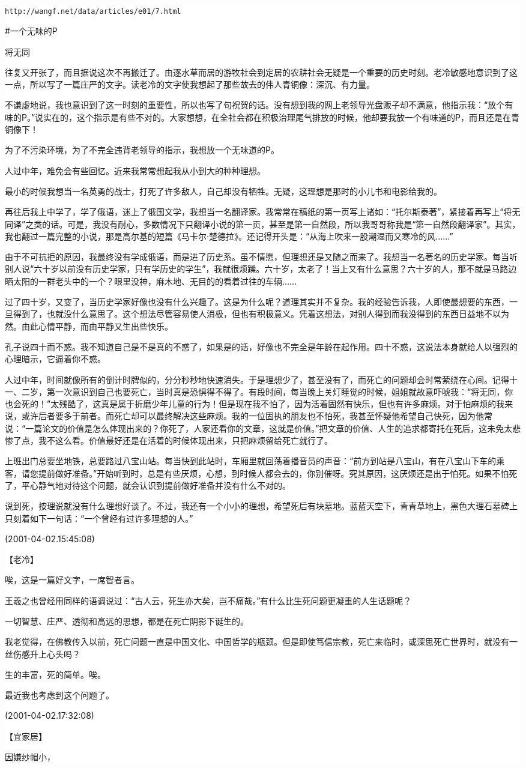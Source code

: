 `http://wangf.net/data/articles/e01/7.html`

#一个无味的P

将无同

往复又开张了，而且据说这次不再搬迁了。由逐水草而居的游牧社会到定居的农耕社会无疑是一个重要的历史时刻。老冷敏感地意识到了这一点，所以写了一篇庄严的文字。读老冷的文字使我想起了那些故去的伟人青铜像：深沉、有力量。

不谦虚地说，我也意识到了这一时刻的重要性，所以也写了句祝贺的话。没有想到我的网上老领导光盘贩子却不满意，他指示我：“放个有味的P。”说实在的，这个指示是有些不对的。大家想想，在全社会都在积极治理尾气排放的时候，他却要我放一个有味道的P，而且还是在青铜像下！

为了不污染环境，为了不完全违背老领导的指示，我想放一个无味道的P。

人过中年，难免会有些回忆。近来我常常想起我从小到大的种种理想。

最小的时候我想当一名英勇的战士，打死了许多敌人，自己却没有牺牲。无疑，这理想是那时的小儿书和电影给我的。

再往后我上中学了，学了俄语，迷上了俄国文学，我想当一名翻译家。我常常在稿纸的第一页写上诸如：“托尔斯泰著”，紧接着再写上“将无同译”之类的话。可是，我没有耐心，多数情况下只翻译小说的第一页，甚至是第一自然段，所以我哥哥称我是“第一自然段翻译家”。其实，我也翻过一篇完整的小说，那是高尔基的短篇《马卡尔·楚德拉》。还记得开头是：“从海上吹来一股潮湿而又寒冷的风……”

由于不可抗拒的原因，我最终没有学成俄语，而是进了历史系。虽不情愿，但理想还是又随之而来了。我想当一名著名的历史学家。每当听别人说“六十岁以前没有历史学家，只有学历史的学生”，我就很烦躁。六十岁，太老了！当上又有什么意思？六十岁的人，那不就是马路边晒太阳的一群老头中的一个？眼里没神，麻木地、无目的的看着过往的车辆……

过了四十岁，又变了，当历史学家好像也没有什么兴趣了。这是为什么呢？道理其实并不复杂。我的经验告诉我，人即使最想要的东西，一旦得到了，也就没什么意思了。这个想法尽管容易使人消极，但也有积极意义。凭着这想法，对别人得到而我没得到的东西日益地不以为然。由此心情平静，而由平静又生出些快乐。

孔子说四十而不惑。我不知道自己是不是真的不惑了，如果是的话，好像也不完全是年龄在起作用。四十不惑，这说法本身就给人以强烈的心理暗示，它逼着你不惑。

人过中年，时间就像所有的倒计时牌似的，分分秒秒地快速消失。于是理想少了，甚至没有了，而死亡的问题却会时常萦绕在心间。记得十一、二岁，第一次意识到自己也要死亡，当时真是恐惧得不得了。有段时间，每当晚上关灯睡觉的时候，姐姐就故意吓唬我：“将无同，你也会死的！”太残酷了，这真是属于折磨少年儿童的行为！但是现在我不怕了，因为活着固然有快乐，但也有许多麻烦。对于怕麻烦的我来说，或许后者要多于前者。而死亡却可以最终解决这些麻烦。我的一位固执的朋友也不怕死，我甚至怀疑他希望自己快死，因为他常说：“一篇论文的价值是怎么体现出来的？你死了，人家还看你的文章，这就是价值。”把文章的价值、人生的追求都寄托在死后，这未免太悲惨了点，我不这么看。价值最好还是在活着的时候体现出来，只把麻烦留给死亡就行了。

上班出门总要坐地铁，总要路过八宝山站。每当快到此站时，车厢里就回荡着播音员的声音：“前方到站是八宝山，有在八宝山下车的乘客，请您提前做好准备。”开始听到时，总是有些厌烦，心想，到时候人都会去的，你别催呀。究其原因，这厌烦还是出于怕死。如果不怕死了，平心静气地对待这个问题，就会认识到提前做好准备并没有什么不对的。

说到死，按理说就没有什么理想好谈了。不过，我还有一个小小的理想，希望死后有块墓地。蓝蓝天空下，青青草地上，黑色大理石墓碑上只刻着如下一句话：“一个曾经有过许多理想的人。”

(2001-04-02.15:45:08)

【老冷】



唉，这是一篇好文字，一席智者言。

王羲之也曾经用同样的语调说过：“古人云，死生亦大矣，岂不痛哉。”有什么比生死问题更凝重的人生话题呢？

一切智慧、庄严、透彻和高远的思想，都是在死亡阴影下诞生的。

我老觉得，在佛教传入以前，死亡问题一直是中国文化、中国哲学的瓶颈。但是即使笃信宗教，死亡来临时，或深思死亡世界时，就没有一丝伤感升上心头吗？

生的丰富，死的简单。唉。

最近我也考虑到这个问题了。

(2001-04-02.17:32:08)

【宜家居】



因嫌纱帽小，
